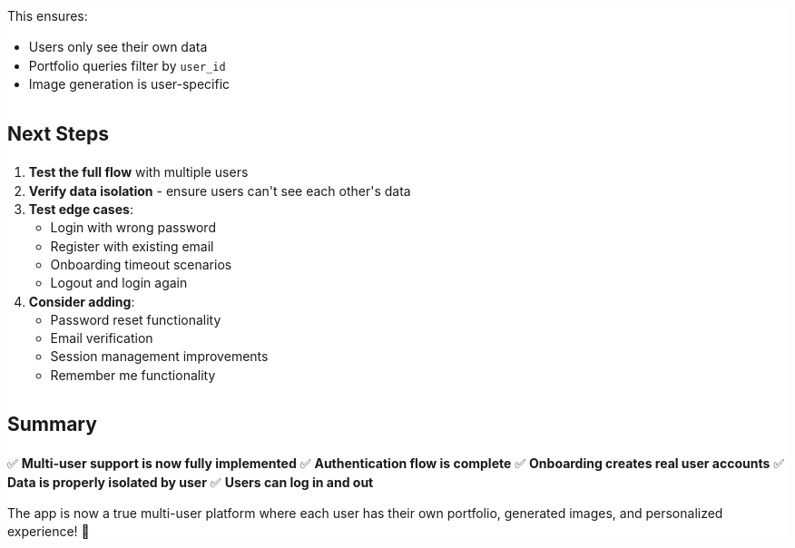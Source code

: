 This ensures:
- Users only see their own data
- Portfolio queries filter by `user_id`
- Image generation is user-specific

## Next Steps

1. **Test the full flow** with multiple users
2. **Verify data isolation** - ensure users can't see each other's data
3. **Test edge cases**:
   - Login with wrong password
   - Register with existing email
   - Onboarding timeout scenarios
   - Logout and login again
4. **Consider adding**:
   - Password reset functionality
   - Email verification
   - Session management improvements
   - Remember me functionality

## Summary

✅ **Multi-user support is now fully implemented**
✅ **Authentication flow is complete**
✅ **Onboarding creates real user accounts**
✅ **Data is properly isolated by user**
✅ **Users can log in and out**

The app is now a true multi-user platform where each user has their own portfolio, generated images, and personalized experience! 🎉
